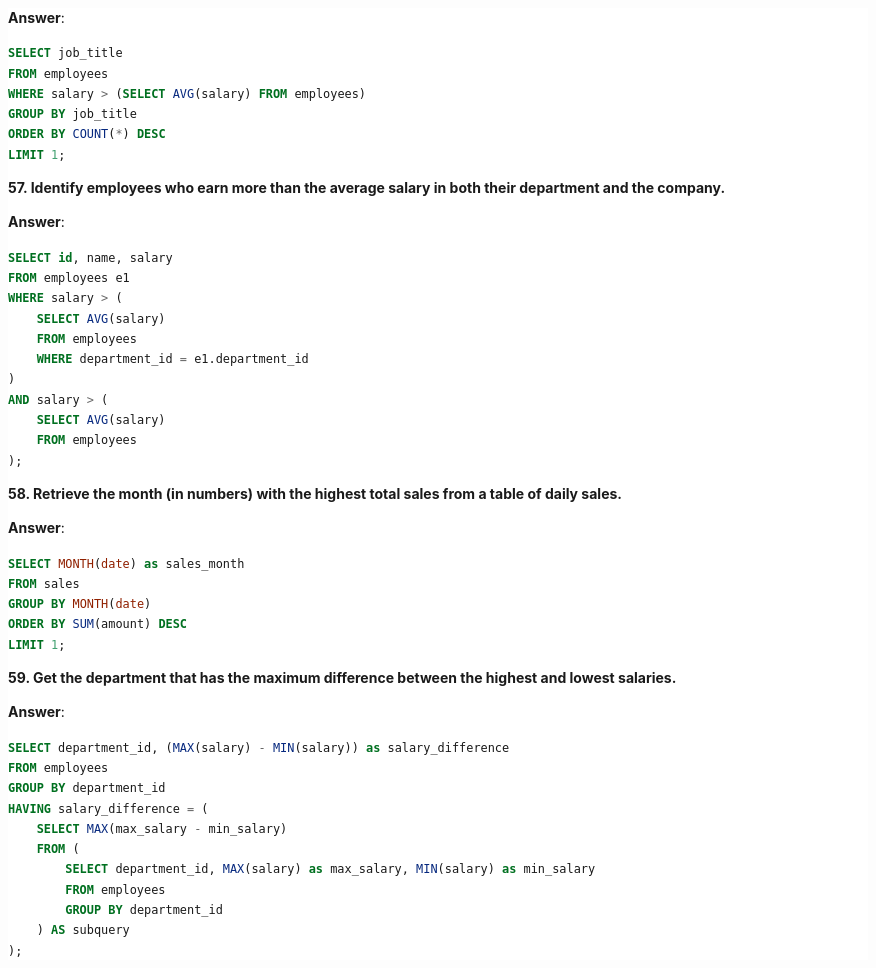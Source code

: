 **Answer**:

```sql
SELECT job_title 
FROM employees 
WHERE salary > (SELECT AVG(salary) FROM employees)
GROUP BY job_title 
ORDER BY COUNT(*) DESC 
LIMIT 1;

```
**57. Identify employees who earn more than the average salary in both their department and the company.**

**Answer**:

```sql
SELECT id, name, salary 
FROM employees e1 
WHERE salary > (
    SELECT AVG(salary) 
    FROM employees 
    WHERE department_id = e1.department_id
) 
AND salary > (
    SELECT AVG(salary) 
    FROM employees
);

```
**58. Retrieve the month (in numbers) with the highest total sales from a table of daily sales.**

**Answer**:

```sql
SELECT MONTH(date) as sales_month 
FROM sales 
GROUP BY MONTH(date) 
ORDER BY SUM(amount) DESC 
LIMIT 1;

```
**59. Get the department that has the maximum difference between the highest and lowest salaries.**

**Answer**:

```sql
SELECT department_id, (MAX(salary) - MIN(salary)) as salary_difference 
FROM employees 
GROUP BY department_id 
HAVING salary_difference = (
    SELECT MAX(max_salary - min_salary) 
    FROM (
        SELECT department_id, MAX(salary) as max_salary, MIN(salary) as min_salary 
        FROM employees 
        GROUP BY department_id
    ) AS subquery
);

```
